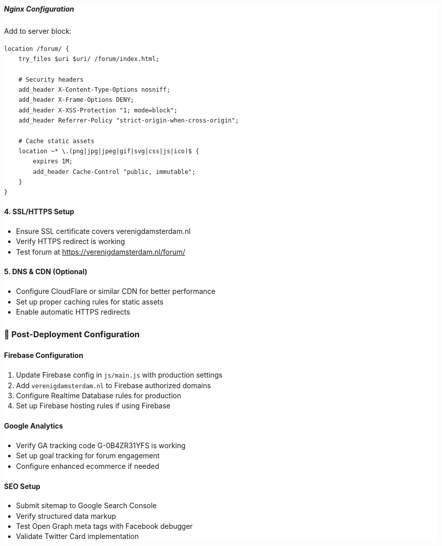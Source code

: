 ##### **Nginx Configuration**

Add to server block:

```nginx
location /forum/ {
    try_files $uri $uri/ /forum/index.html;

    # Security headers
    add_header X-Content-Type-Options nosniff;
    add_header X-Frame-Options DENY;
    add_header X-XSS-Protection "1; mode=block";
    add_header Referrer-Policy "strict-origin-when-cross-origin";

    # Cache static assets
    location ~* \.(png|jpg|jpeg|gif|svg|css|js|ico)$ {
        expires 1M;
        add_header Cache-Control "public, immutable";
    }
}
```

#### 4. **SSL/HTTPS Setup**

-   Ensure SSL certificate covers verenigdamsterdam.nl
-   Verify HTTPS redirect is working
-   Test forum at https://verenigdamsterdam.nl/forum/

#### 5. **DNS & CDN (Optional)**

-   Configure CloudFlare or similar CDN for better performance
-   Set up proper caching rules for static assets
-   Enable automatic HTTPS redirects

### 🔧 Post-Deployment Configuration

#### **Firebase Configuration**

1. Update Firebase config in `js/main.js` with production settings
2. Add `verenigdamsterdam.nl` to Firebase authorized domains
3. Configure Realtime Database rules for production
4. Set up Firebase hosting rules if using Firebase

#### **Google Analytics**

-   Verify GA tracking code G-0B4ZR31YFS is working
-   Set up goal tracking for forum engagement
-   Configure enhanced ecommerce if needed

#### **SEO Setup**

-   Submit sitemap to Google Search Console
-   Verify structured data markup
-   Test Open Graph meta tags with Facebook debugger
-   Validate Twitter Card implementation
